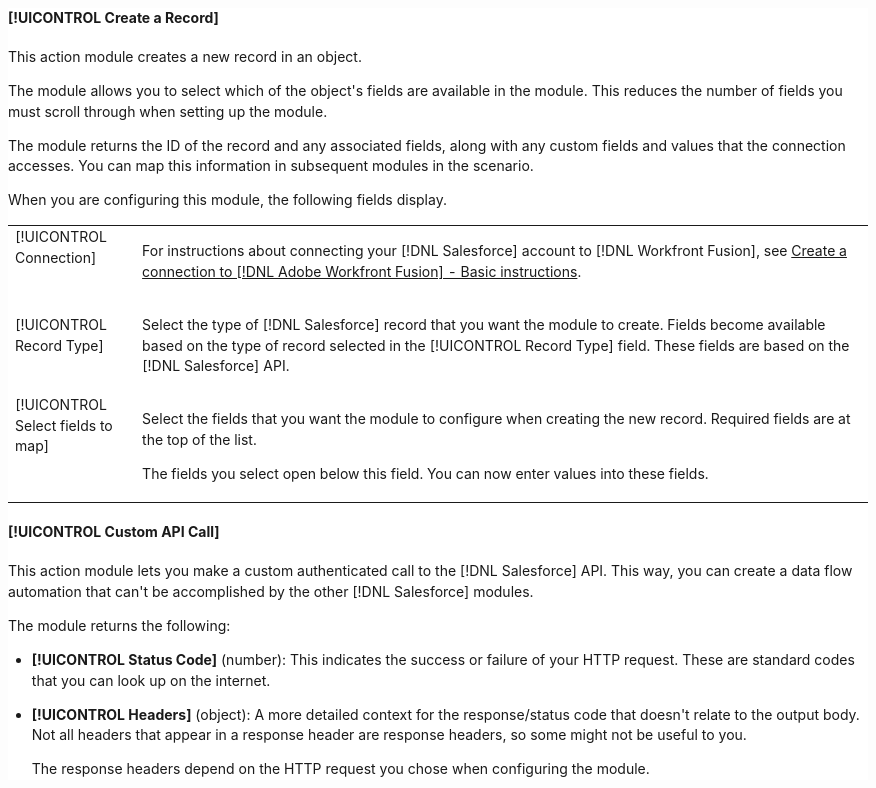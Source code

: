 #### [!UICONTROL Create a Record]

This action module creates a new record in an object.

The module allows you to select which of the object's fields are available in the module. This reduces the number of fields you must scroll through when setting up the module.

The module returns the ID of the  record and any associated fields, along with any custom fields and values that the connection accesses. You can map this information in subsequent modules in the scenario.

When you are configuring this module, the following fields display.

<table style="table-layout:auto"> 
 <col> 
 <col> 
 <tbody> 
  <tr> 
   <td>[!UICONTROL Connection]</td> 
   <td> <p>For instructions about connecting your [!DNL Salesforce] account to [!DNL Workfront Fusion], see <a href="/help/workfront-fusion/create-scenarios/connect-to-apps/connect-to-fusion-general.md" class="MCXref xref" data-mc-variable-override="">Create a connection to [!DNL Adobe Workfront Fusion] - Basic instructions</a>.</p> </td> 
  </tr> 
  <tr> 
   <td> <p>[!UICONTROL Record Type] </p> </td> 
   <td> <p>Select the type of [!DNL Salesforce] record that you want the module to create. Fields become available based on the type of record selected in the [!UICONTROL Record Type] field. These fields are based on the [!DNL Salesforce] API.</p> </td> 
  </tr> 
  <tr> 
   <td>[!UICONTROL Select fields to map]</td> 
   <td> <p>Select the fields that you want the module to configure when creating the new record. Required fields are at the top of the list. </p> <p>The fields you select open below this field. You can now enter values into these fields.</p> </td> 
  </tr> 
 </tbody> 
</table>

#### [!UICONTROL Custom API Call]

This action module lets you make a custom authenticated call to the [!DNL Salesforce] API. This way, you can create a data flow automation that can't be accomplished by the other [!DNL Salesforce] modules.

The module returns the following:

* **[!UICONTROL Status Code]** (number): This indicates the success or failure of your HTTP request. These are standard codes that you can look up on the internet.
* **[!UICONTROL Headers]** (object): A more detailed context for the response/status code that doesn't relate to the output body. Not all headers that appear in a response header are response headers, so some might not be useful to you.

  The response headers depend on the HTTP request you chose when configuring the module.
